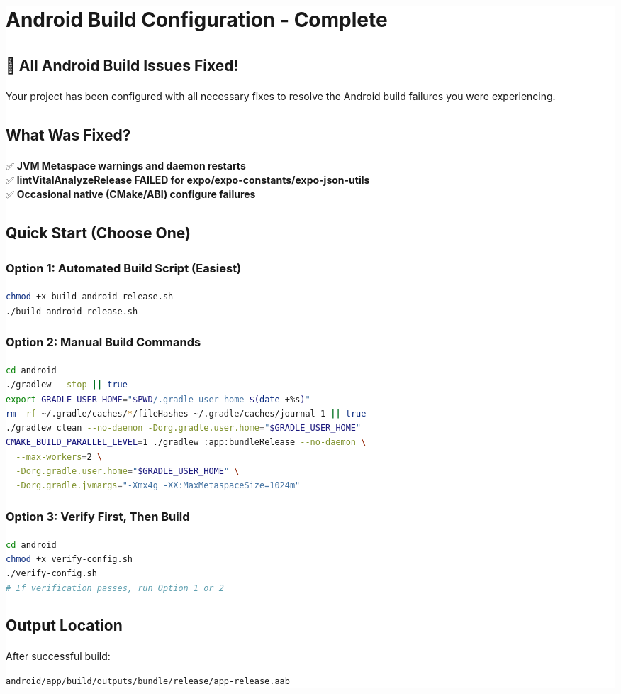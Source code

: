 
# Android Build Configuration - Complete

## 🎉 All Android Build Issues Fixed!

Your project has been configured with all necessary fixes to resolve the Android build failures you were experiencing.

## What Was Fixed?

✅ **JVM Metaspace warnings and daemon restarts**  
✅ **lintVitalAnalyzeRelease FAILED for expo/expo-constants/expo-json-utils**  
✅ **Occasional native (CMake/ABI) configure failures**  

## Quick Start (Choose One)

### Option 1: Automated Build Script (Easiest)
```bash
chmod +x build-android-release.sh
./build-android-release.sh
```

### Option 2: Manual Build Commands
```bash
cd android
./gradlew --stop || true
export GRADLE_USER_HOME="$PWD/.gradle-user-home-$(date +%s)"
rm -rf ~/.gradle/caches/*/fileHashes ~/.gradle/caches/journal-1 || true
./gradlew clean --no-daemon -Dorg.gradle.user.home="$GRADLE_USER_HOME"
CMAKE_BUILD_PARALLEL_LEVEL=1 ./gradlew :app:bundleRelease --no-daemon \
  --max-workers=2 \
  -Dorg.gradle.user.home="$GRADLE_USER_HOME" \
  -Dorg.gradle.jvmargs="-Xmx4g -XX:MaxMetaspaceSize=1024m"
```

### Option 3: Verify First, Then Build
```bash
cd android
chmod +x verify-config.sh
./verify-config.sh
# If verification passes, run Option 1 or 2
```

## Output Location

After successful build:
```
android/app/build/outputs/bundle/release/app-release.aab
```
